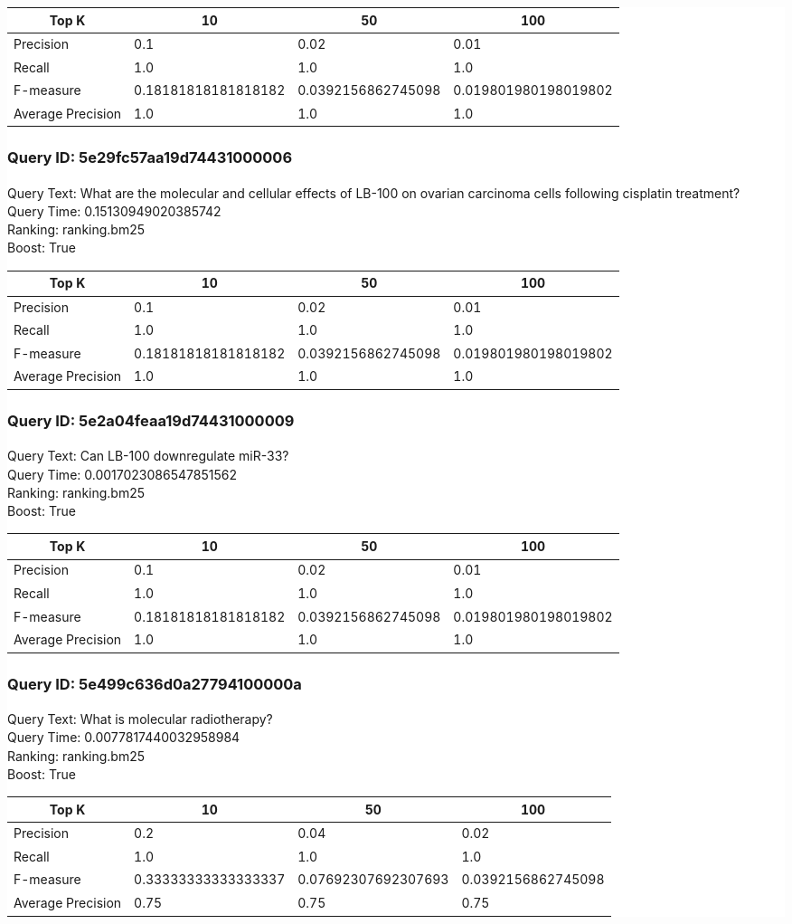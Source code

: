 | Top K             | 10                  | 50                 | 100                  |
|-------------------|---------------------|--------------------|----------------------|
| Precision         | 0.1                 | 0.02               | 0.01                 |
| Recall            | 1.0                 | 1.0                | 1.0                  |
| F-measure         | 0.18181818181818182 | 0.0392156862745098 | 0.019801980198019802 |
| Average Precision | 1.0                 | 1.0                | 1.0                  |

### Query ID: 5e29fc57aa19d74431000006  
Query Text: What are the molecular and cellular effects of LB-100 on ovarian carcinoma cells following cisplatin treatment?  
Query Time: 0.15130949020385742  
Ranking: ranking.bm25  
Boost: True  

| Top K             | 10                  | 50                 | 100                  |
|-------------------|---------------------|--------------------|----------------------|
| Precision         | 0.1                 | 0.02               | 0.01                 |
| Recall            | 1.0                 | 1.0                | 1.0                  |
| F-measure         | 0.18181818181818182 | 0.0392156862745098 | 0.019801980198019802 |
| Average Precision | 1.0                 | 1.0                | 1.0                  |

### Query ID: 5e2a04feaa19d74431000009  
Query Text: Can LB-100 downregulate miR-33?  
Query Time: 0.0017023086547851562  
Ranking: ranking.bm25  
Boost: True  

| Top K             | 10                  | 50                 | 100                  |
|-------------------|---------------------|--------------------|----------------------|
| Precision         | 0.1                 | 0.02               | 0.01                 |
| Recall            | 1.0                 | 1.0                | 1.0                  |
| F-measure         | 0.18181818181818182 | 0.0392156862745098 | 0.019801980198019802 |
| Average Precision | 1.0                 | 1.0                | 1.0                  |

### Query ID: 5e499c636d0a27794100000a  
Query Text: What is molecular radiotherapy?  
Query Time: 0.0077817440032958984  
Ranking: ranking.bm25  
Boost: True  

| Top K             | 10                  | 50                  | 100                |
|-------------------|---------------------|---------------------|--------------------|
| Precision         | 0.2                 | 0.04                | 0.02               |
| Recall            | 1.0                 | 1.0                 | 1.0                |
| F-measure         | 0.33333333333333337 | 0.07692307692307693 | 0.0392156862745098 |
| Average Precision | 0.75                | 0.75                | 0.75               |
